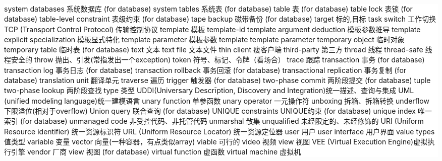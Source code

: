 system databases 系统数据库 (for database)
system tables 系统表 (for database)
table 表 (for database)
table lock 表锁 (for database)
table-level constraint 表级约束 (for database)
tape backup 磁带备份 (for database)
target 标的,目标
task switch 工作切换
TCP (Transport Control Protocol) 传输控制协议
template 模板
template-id
template argument deduction 模板参数推导
template explicit specialization 模板显式特化
template parameter 模板参数
template template parameter
temporary object 临时对象
temporary table 临时表 (for database)
text 文本
text file 文本文件
thin client 瘦客户端
third-party 第三方
thread 线程
thread-safe 线程安全的
throw 抛出、引发(常指发出一个exception)
token 符号、标记、令牌（看场合）
trace 跟踪
transaction 事务 (for database)
transaction log 事务日志 (for database)
transaction rollback 事务回滚 (for database)
transactional replication 事务复制 (for database)
translation unit 翻译单元
traverse 遍历
trigger 触发器 (for database)
two-phase commit 两阶段提交 (for database)
tuple
two-phase lookup 两阶段查找
type 类型
UDDI(Universary Descrīption, Discovery and Integration)统一描述、查询与集成
UML (unified modeling language)统一建模语言
unary function 单参函数
unary operator 一元操作符
unboxing 拆箱、拆箱转换
underflow 下限溢位(相对于overflow)
Union query 联合查询 (for database)
UNIQUE constraints UNIQUE约束 (for database)
unique index 唯一索引 (for database)
unmanaged code 非受控代码、非托管代码
unmarshal 散集
unqualified 未经限定的、未经修饰的
URI (Uniform Resource identifier) 统一资源标识符
URL (Uniform Resource Locator) 统一资源定位器
user 用户
user interface 用户界面
value types 值类型
variable 变量
vector 向量(一种容器，有点类似array)
viable 可行的
video 视频
view 视图
VEE (Virtual Execution Engine)虚拟执行引擎
vendor 厂商
view 视图 (for database)
virtual function 虚函数
virtual machine 虚拟机